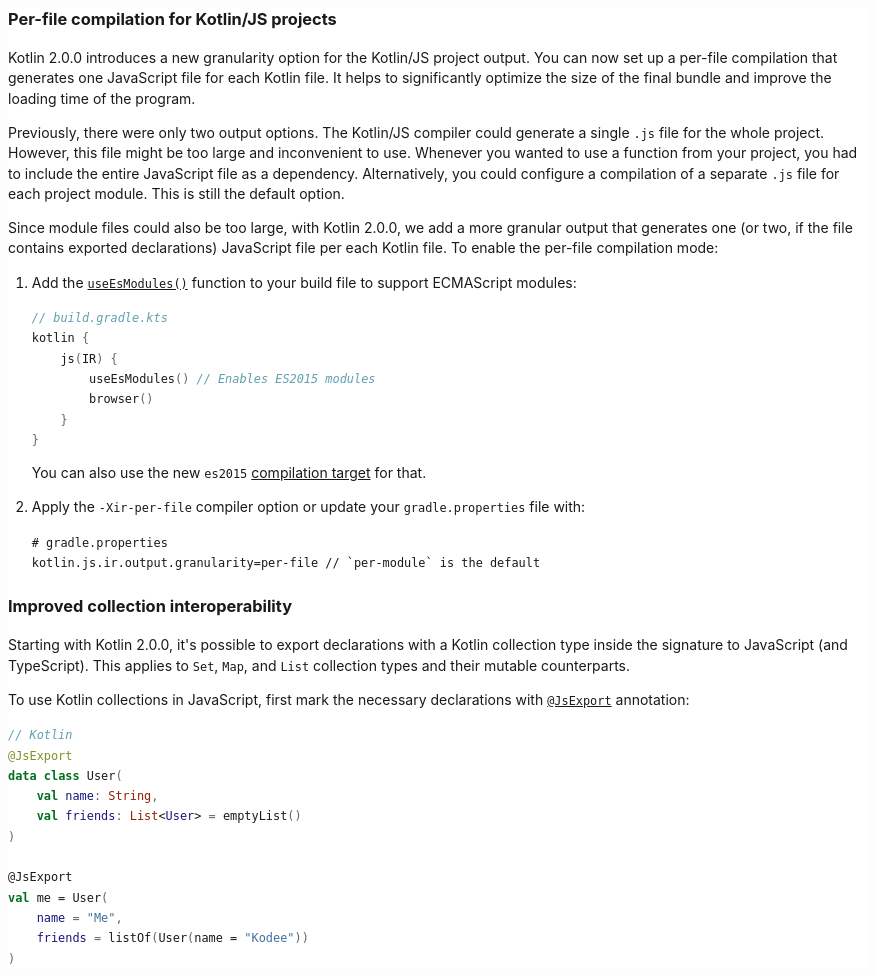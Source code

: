 ### Per-file compilation for Kotlin/JS projects

Kotlin 2.0.0 introduces a new granularity option for the Kotlin/JS project output. You can now set up a per-file
compilation that generates one JavaScript file for each Kotlin file. It helps to significantly optimize the size of the
final bundle and improve the loading time of the program.

Previously, there were only two output options. The Kotlin/JS compiler could generate a single `.js` file for the whole
project. However, this file might be too large and inconvenient to use. Whenever you wanted to use a function from your
project, you had to include the entire JavaScript file as a dependency. Alternatively, you could configure a compilation
of a separate `.js` file for each project module. This is still the default option.

Since module files could also be too large, with Kotlin 2.0.0, we add a more granular output that generates one (or two,
if the file contains exported declarations) JavaScript file per each Kotlin file. To enable the per-file compilation mode:

1. Add the [`useEsModules()`](whatsnew19.md#experimental-support-for-es2015-classes-and-modules) function to your build
   file to support ECMAScript modules:

   ```kotlin
   // build.gradle.kts
   kotlin {
       js(IR) {
           useEsModules() // Enables ES2015 modules
           browser()
       }
   }
   ```

   You can also use the new `es2015` [compilation target](#new-compilation-target) for that.

2. Apply the `-Xir-per-file` compiler option or update your `gradle.properties` file with:

   ```none
   # gradle.properties
   kotlin.js.ir.output.granularity=per-file // `per-module` is the default
   ```

### Improved collection interoperability

Starting with Kotlin 2.0.0, it's possible to export declarations with a Kotlin collection type inside the signature to
JavaScript (and TypeScript). This applies to `Set`, `Map`, and `List` collection types and their mutable counterparts.

To use Kotlin collections in JavaScript, first mark the necessary declarations
with [`@JsExport`](https://kotlinlang.org/api/latest/jvm/stdlib/kotlin.js/-js-export/) annotation:

```kotlin
// Kotlin
@JsExport
data class User(
    val name: String,
    val friends: List<User> = emptyList()
)

@JsExport
val me = User(
    name = "Me",
    friends = listOf(User(name = "Kodee"))
)
```
